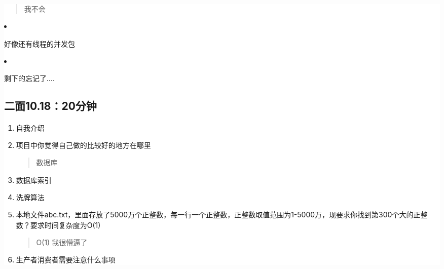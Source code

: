    </p>
   <blockquote>
    <p>
     我不会
    </p>
   </blockquote>
  </li>
  <li>
   <p>
    好像还有线程的并发包
   </p>
  </li>
  <li>
   <p>
    剩下的忘记了....
   </p>
  </li>
 </ol>
 <h2 id="二面1018：20分钟">
  二面10.18：20分钟
 </h2>
 <ol>
  <li>
   <p>
    自我介绍
   </p>
  </li>
  <li>
   <p>
    项目中你觉得自己做的比较好的地方在哪里
   </p>
   <blockquote>
    <p>
     数据库
    </p>
   </blockquote>
  </li>
  <li>
   <p>
    数据库索引
   </p>
  </li>
  <li>
   <p>
    洗牌算法
   </p>
  </li>
  <li>
   <p>
    本地文件abc.txt，里面存放了5000万个正整数，每一行一个正整数，正整数取值范围为1-5000万，现要求你找到第300个大的正整数？要求时间复杂度为O(1)
   </p>
   <blockquote>
    <p>
     O(1) 我很懵逼了
    </p>
   </blockquote>
  </li>
  <li>
   <p>
    生产者消费者需要注意什么事项
   </p>
  </li>
 </ol>
 <h2 id="hr面1018：">
